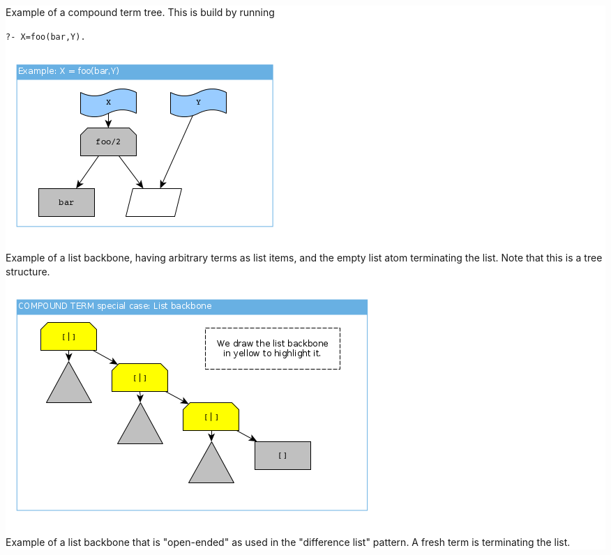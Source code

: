 Example of a compound term tree. This is build by running

```
?- X=foo(bar,Y).
```

![Example 3](pics/Example_3.png)

Example of a list backbone, having arbitrary terms as list items, and the empty list atom terminating the list. 
Note that this is a tree structure.

![Example_Compound_Term_List](pics/Example_Compound_Term_List.png)

Example of a list backbone that is "open-ended" as used in the "difference list" pattern. A fresh term is
terminating the list. 

